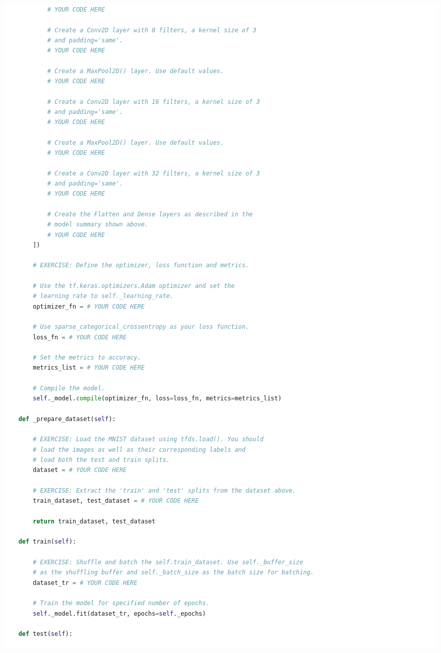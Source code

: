 ```python
            # YOUR CODE HERE
            
            # Create a Conv2D layer with 8 filters, a kernel size of 3
            # and padding='same'.
            # YOUR CODE HERE
            
            # Create a MaxPool2D() layer. Use default values.
            # YOUR CODE HERE
            
            # Create a Conv2D layer with 16 filters, a kernel size of 3
            # and padding='same'.
            # YOUR CODE HERE
            
            # Create a MaxPool2D() layer. Use default values.
            # YOUR CODE HERE
            
            # Create a Conv2D layer with 32 filters, a kernel size of 3
            # and padding='same'.
            # YOUR CODE HERE
            
            # Create the Flatten and Dense layers as described in the 
            # model summary shown above.
            # YOUR CODE HERE
        ])
        
        # EXERCISE: Define the optimizer, loss function and metrics.
        
        # Use the tf.keras.optimizers.Adam optimizer and set the
        # learning rate to self._learning_rate.
        optimizer_fn = # YOUR CODE HERE
        
        # Use sparse_categorical_crossentropy as your loss function.
        loss_fn = # YOUR CODE HERE
        
        # Set the metrics to accuracy.
        metrics_list = # YOUR CODE HERE
     
        # Compile the model.
        self._model.compile(optimizer_fn, loss=loss_fn, metrics=metrics_list)
        
    def _prepare_dataset(self):
        
        # EXERCISE: Load the MNIST dataset using tfds.load(). You should
        # load the images as well as their corresponding labels and
        # load both the test and train splits.
        dataset = # YOUR CODE HERE
        
        # EXERCISE: Extract the 'train' and 'test' splits from the dataset above.
        train_dataset, test_dataset = # YOUR CODE HERE
        
        return train_dataset, test_dataset
    
    def train(self):
        
        # EXERCISE: Shuffle and batch the self.train_dataset. Use self._buffer_size
        # as the shuffling buffer and self._batch_size as the batch size for batching. 
        dataset_tr = # YOUR CODE HERE
        
        # Train the model for specified number of epochs.
        self._model.fit(dataset_tr, epochs=self._epochs)
        
    def test(self):
        
```